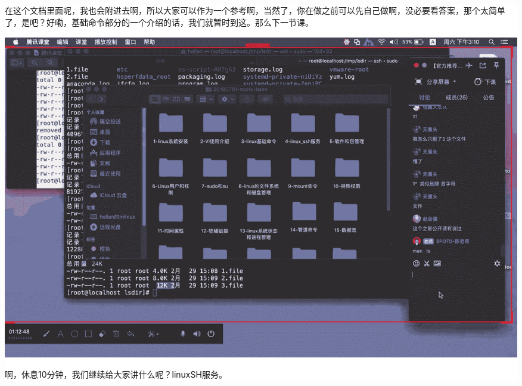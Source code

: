 在这个文档里面呢，我也会附进去啊，所以大家可以作为一个参考啊，当然了，你在做之前可以先自己做啊，没必要看答案，那个太简单了，是吧？好嘞，基础命令部分的一个介绍的话，我们就暂时到这。那么下一节课。



![](img/dcf185667a0d9a6a273e538c9da25bdd_76.png)

啊，休息10分钟，我们继续给大家讲什么呢？linuxSH服务。
